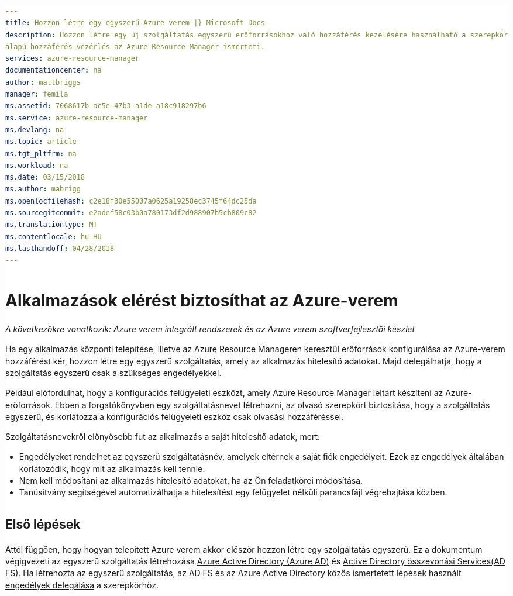 ```yaml
---
title: Hozzon létre egy egyszerű Azure verem |} Microsoft Docs
description: Hozzon létre egy új szolgáltatás egyszerű erőforrásokhoz való hozzáférés kezelésére használható a szerepköralapú hozzáférés-vezérlés az Azure Resource Manager ismerteti.
services: azure-resource-manager
documentationcenter: na
author: mattbriggs
manager: femila
ms.assetid: 7068617b-ac5e-47b3-a1de-a18c918297b6
ms.service: azure-resource-manager
ms.devlang: na
ms.topic: article
ms.tgt_pltfrm: na
ms.workload: na
ms.date: 03/15/2018
ms.author: mabrigg
ms.openlocfilehash: c2e18f30e55007a0625a19258ec3745f64dc25da
ms.sourcegitcommit: e2adef58c03b0a780173df2d988907b5cb809c82
ms.translationtype: MT
ms.contentlocale: hu-HU
ms.lasthandoff: 04/28/2018
---
```

# <a name="provide-applications-access-to-azure-stack"></a>Alkalmazások elérést biztosíthat az Azure-verem

*A következőkre vonatkozik: Azure verem integrált rendszerek és az Azure verem szoftverfejlesztői készlet*

Ha egy alkalmazás központi telepítése, illetve az Azure Resource Manageren keresztül erőforrások konfigurálása az Azure-verem hozzáférést kér, hozzon létre egy egyszerű szolgáltatás, amely az alkalmazás hitelesítő adatokat.  Majd delegálhatja, hogy a szolgáltatás egyszerű csak a szükséges engedélyekkel.  

Például előfordulhat, hogy a konfigurációs felügyeleti eszközt, amely Azure Resource Manager leltárt készíteni az Azure-erőforrások.  Ebben a forgatókönyvben egy szolgáltatásnevet létrehozni, az olvasó szerepkört biztosítása, hogy a szolgáltatás egyszerű, és korlátozza a konfigurációs felügyeleti eszköz csak olvasási hozzáféréssel. 

Szolgáltatásnevekről előnyösebb fut az alkalmazás a saját hitelesítő adatok, mert:

* Engedélyeket rendelhet az egyszerű szolgáltatásnév, amelyek eltérnek a saját fiók engedélyeit. Ezek az engedélyek általában korlátozódik, hogy mit az alkalmazás kell tennie.
* Nem kell módosítani az alkalmazás hitelesítő adatokat, ha az Ön feladatkörei módosítása.
* Tanúsítvány segítségével automatizálhatja a hitelesítést egy felügyelet nélküli parancsfájl végrehajtása közben.  

## <a name="getting-started"></a>Első lépések

Attól függően, hogy hogyan telepített Azure verem akkor először hozzon létre egy szolgáltatás egyszerű.  Ez a dokumentum végigvezeti az egyszerű szolgáltatás létrehozása [Azure Active Directory (Azure AD)](azure-stack-create-service-principals.md#create-service-principal-for-azure-ad) és [Active Directory összevonási Services(AD FS)](azure-stack-create-service-principals.md#create-service-principal-for-ad-fs).  Ha létrehozta az egyszerű szolgáltatás, az AD FS és az Azure Active Directory közös ismertetett lépések használt [engedélyek delegálása](azure-stack-create-service-principals.md#assign-role-to-service-principal) a szerepkörhöz.     

